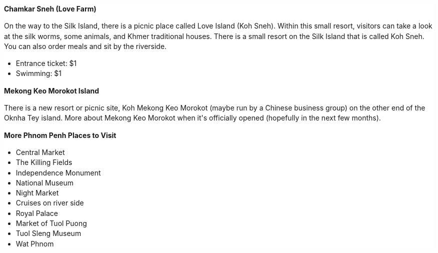 **Chamkar Sneh (Love Farm)**

On the way to the Silk Island, there is a picnic place called Love Island (Koh Sneh). Within this small resort, visitors can take a look at the silk worms, some animals, and Khmer traditional houses. There is a small resort on the Silk Island that is called Koh Sneh. You can also order meals and sit by the riverside.

- Entrance ticket: $1
- Swimming: $1

**Mekong Keo Morokot Island**

There is a new resort or picnic site, Koh Mekong Keo Morokot (maybe run by a Chinese business group) on the other end of the Oknha Tey island. More about Mekong Keo Morokot when it's officially opened (hopefully in the next few months).

**More Phnom Penh Places to Visit**

- Central Market
- The Killing Fields
- Independence Monument
- National Museum
- Night Market
- Cruises on river side
- Royal Palace
- Market of Tuol Puong
- Tuol Sleng Museum
- Wat Phnom
